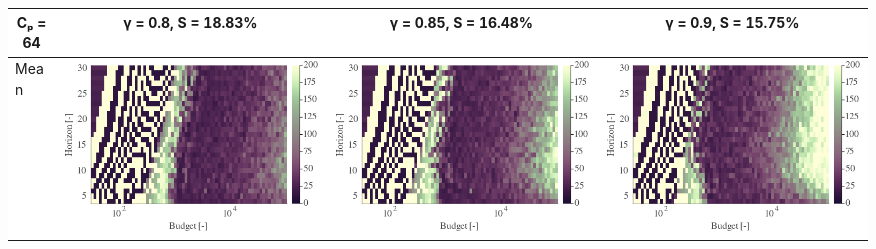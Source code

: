 | Cₚ = 64 | γ = 0.8, S = 18.83% | γ = 0.85, S = 16.48% | γ = 0.9, S = 15.75% | 
| --- | --- | --- | --- | 
| Mean | ![](fig/sp_S/mean_g_0.8_cp_64.png) | ![](fig/sp_S/mean_g_0.85_cp_64.png) | ![](fig/sp_S/mean_g_0.9_cp_64.png) | 